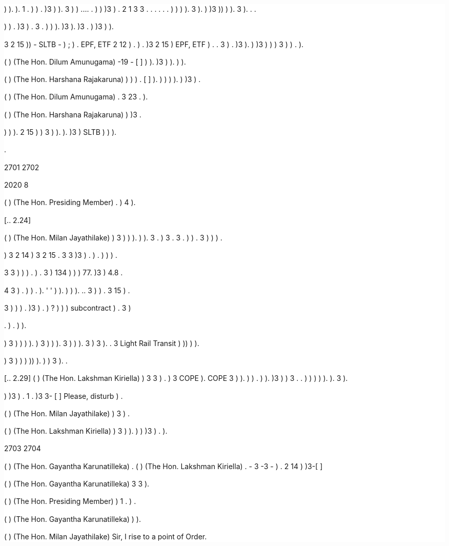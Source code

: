 ) ). ). 1 . ) ) . )3 ) ). 3 ) ) .... . ) ) )3 ) . 2 1 3 3 . . . . . . ) ) ) ). 3 ). ) )3 )) ) ). 3 ). . .

) ) . )3 ) . 3 . ) ) ). )3 ). )3 . ) )3 ) ).

3 2 15 )) - SLTB - ) ; ) . EPF, ETF 2 12 ) . ) . )3 2 15 ) EPF, ETF ) . . 3 ) . )3 ). ) )3 ) ) ) 3 ) ) . ).

( ) (The Hon. Dilum Amunugama) -19 - [ ] ) ). )3 ) ). ) ).

( ) (The Hon. Harshana Rajakaruna) ) ) ) . [ ] ). ) ) ) ). ) )3 ) .

( ) (The Hon. Dilum Amunugama) . 3 23 . ).

( ) (The Hon. Harshana Rajakaruna) ) )3 .

) ) ). 2 15 ) ) 3 ) ). ). )3 ) SLTB ) ) ).

.

2701 2702

2020 8

( ) (The Hon. Presiding Member) . ) 4 ).

[.. 2.24]

( ) (The Hon. Milan Jayathilake) ) 3 ) ) ). ) ). 3 . ) 3 . 3 . ) ) . 3 ) ) ) .

) 3 2 14 ) 3 2 15 . 3 3 )3 ) . ) . ) ) ) .

3 3 ) ) ) . ) . 3 ) 134 ) ) ) 77. )3 ) 4.8 .

4 3 ) . ) ) . ). ' ' ) ). ) ) ). .. 3 ) ) . 3 15 ) .

3 ) ) ) . )3 ) . ) ? ) ) ) subcontract ) . 3 )

. ) . ) ).

) 3 ) ) ) ). ) 3 ) ) ). 3 ) ) ). 3 ) 3 ). . 3 Light Rail Transit ) )) ) ).

) 3 ) ) ) )) ). ) ) 3 ). .

[.. 2.29] ( ) (The Hon. Lakshman Kiriella) ) 3 3 ) . ) 3 COPE ). COPE 3 ) ). ) ) . ) ). )3 ) ) 3 . . ) ) ) ) ). ). 3 ).

) )3 ) . 1 . )3 3- [ ] Please, disturb ) .

( ) (The Hon. Milan Jayathilake) ) 3 ) .

( ) (The Hon. Lakshman Kiriella) ) 3 ) ). ) ) )3 ) . ).

2703 2704

( ) (The Hon. Gayantha Karunatilleka) . ( ) (The Hon. Lakshman Kiriella) . - 3 -3 - ) . 2 14 ) )3-[ ]

( ) (The Hon. Gayantha Karunatilleka) 3 3 ).

( ) (The Hon. Presiding Member) ) 1 . ) .

( ) (The Hon. Gayantha Karunatilleka) ) ).

( ) (The Hon. Milan Jayathilake) Sir, I rise to a point of Order.
